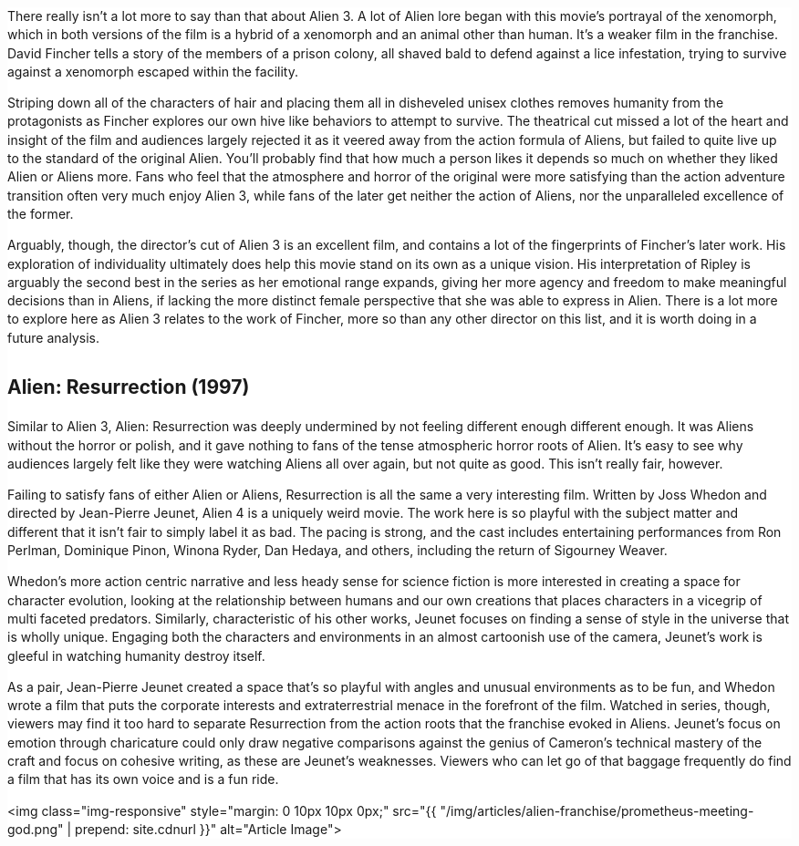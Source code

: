 There really isn’t a lot more to say than that about Alien 3. A lot of Alien lore began with this movie’s portrayal of the xenomorph, which in both versions of the film is a hybrid of a xenomorph and an animal other than human. It’s a weaker film in the franchise. David Fincher tells a story of the members of a prison colony, all shaved bald to defend against a lice infestation, trying to survive against a xenomorph escaped within the facility.

Striping down all of the characters of hair and placing them all in disheveled unisex clothes removes humanity from the protagonists as Fincher explores our own hive like behaviors to attempt to survive. The theatrical cut missed a lot of the heart and insight of the film and audiences largely rejected it as it veered away from the action formula of Aliens, but failed to quite live up to the standard of the original Alien. You’ll probably find that how much a person likes it depends so much on whether they liked Alien or Aliens more. Fans who feel that the atmosphere and horror of the original were more satisfying than the action adventure transition often very much enjoy Alien 3, while fans of the later get neither the action of Aliens, nor the unparalleled excellence of the former.

Arguably, though, the director’s cut of Alien 3 is an excellent film, and contains a lot of the fingerprints of Fincher’s later work. His exploration of individuality ultimately does help this movie stand on its own as a unique vision. His interpretation of Ripley is arguably the second best in the series as her emotional range expands, giving her more agency and freedom to make meaningful decisions than in Aliens, if lacking the more distinct female perspective that she was able to express in Alien. There is a lot more to explore here as Alien 3 relates to the work of Fincher, more so than any other director on this list, and it is worth doing in a future analysis.

## Alien: Resurrection (1997)

Similar to Alien 3, Alien: Resurrection was deeply undermined by not feeling different enough different enough. It was Aliens without the horror or polish, and it gave nothing to fans of the tense atmospheric horror roots of Alien. It’s easy to see why audiences largely felt like they were watching Aliens all over again, but not quite as good. This isn’t really fair, however.

Failing to satisfy fans of either Alien or Aliens, Resurrection is all the same a very interesting film. Written by Joss Whedon and directed by Jean-Pierre Jeunet, Alien 4 is a uniquely weird movie. The work here is so playful with the subject matter and different that it isn’t fair to simply label it as bad. The pacing is strong, and the cast includes entertaining performances from Ron Perlman, Dominique Pinon, Winona Ryder, Dan Hedaya, and others, including the return of Sigourney Weaver.

Whedon’s more action centric narrative and less heady sense for science fiction is more interested in creating a space for character evolution, looking at the relationship between humans and our own creations that places characters in a vicegrip of multi faceted predators. Similarly, characteristic of his other works, Jeunet focuses on finding a sense of style in the universe that is wholly unique. Engaging both the characters and environments in an almost cartoonish use of the camera, Jeunet’s work is gleeful in watching humanity destroy itself.

As a pair, Jean-Pierre Jeunet created a space that’s so playful with angles and unusual environments as to be fun, and Whedon wrote a film that puts the corporate interests and extraterrestrial menace in the forefront of the film. Watched in series, though, viewers may find it too hard to separate Resurrection from the action roots that the franchise evoked in Aliens. Jeunet’s focus on emotion through charicature could only draw negative comparisons against the genius of Cameron’s technical mastery of the craft and focus on cohesive writing, as these are Jeunet’s weaknesses. Viewers who can let go of that baggage frequently do find a film that has its own voice and is a fun ride.

<img class="img-responsive" style="margin: 0 10px 10px 0px;" src="{{ "/img/articles/alien-franchise/prometheus-meeting-god.png" | prepend: site.cdnurl }}" alt="Article Image">
